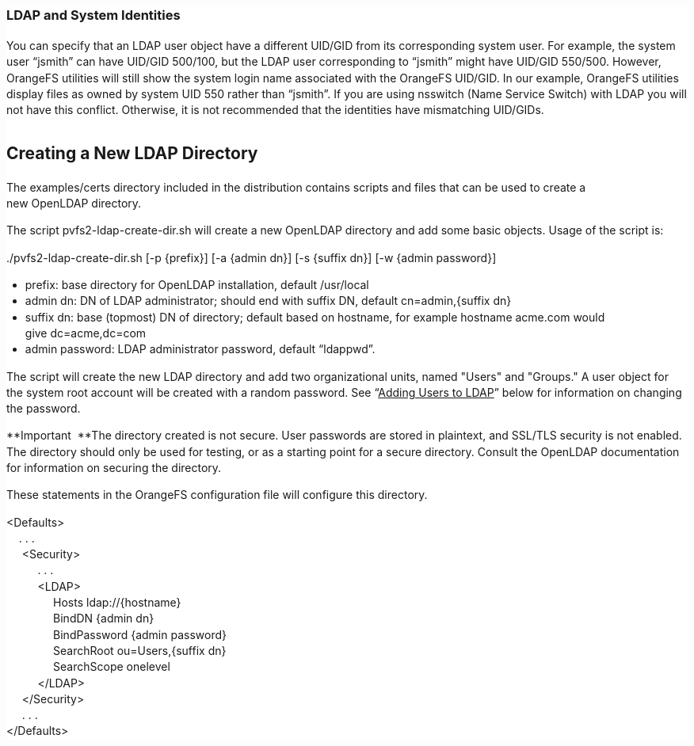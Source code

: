 ### LDAP and System Identities

You can specify that an LDAP user object have a different UID/GID from
its corresponding system user. For example, the system user “jsmith” can
have UID/GID 500/100, but the LDAP user corresponding to “jsmith” might
have UID/GID 550/500. However, OrangeFS utilities will still show the
system login name associated with the OrangeFS UID/GID. In our example,
OrangeFS utilities display files as owned by system UID 550 rather than
“jsmith”. If you are using nsswitch (Name Service Switch) with LDAP you
will not have this conflict. Otherwise, it is not recommended that the
identities have mismatching UID/GIDs.

Creating a New LDAP Directory
-----------------------------

The examples/certs directory included in the distribution contains
scripts and files that can be used to create a new OpenLDAP directory.

The script pvfs2-ldap-create-dir.sh will create a new OpenLDAP directory
and add some basic objects. Usage of the script is:

./pvfs2-ldap-create-dir.sh [-p {prefix}] [-a {admin dn}] [-s {suffix
dn}] [-w {admin password}]

-   prefix: base directory for OpenLDAP installation, default /usr/local
-   admin dn: DN of LDAP administrator; should end with suffix DN,
    default cn=admin,{suffix dn}
-   suffix dn: base (topmost) DN of directory; default based
    on hostname, for example hostname acme.com would give dc=acme,dc=com
-   admin password: LDAP administrator password, default “ldappwd”.

The script will create the new LDAP directory and add two organizational
units, named "Users" and "Groups." A user object for the system root
account will be created with a random password. See “[Adding Users to
LDAP](Configuring_LDAP_For_Identity_Mapping.htm#Adding_Users_to_LDAP)”
below for information on changing the password.

**Important  **The directory created is not secure. User passwords are
stored in plaintext, and SSL/TLS security is not enabled.\
 The directory should only be used for testing, or as a starting point
for a secure directory. Consult the OpenLDAP documentation for
information on securing the directory.

These statements in the OrangeFS configuration file will configure this
directory.

\<Defaults\>\
     . . .\
      \<Security\>\
           . . .\
           \<LDAP\>\
                Hosts ldap://{hostname}\
                BindDN {admin dn}\
                BindPassword {admin password}\
                SearchRoot ou=Users,{suffix dn}\
                SearchScope onelevel\
           \</LDAP\>\
      \</Security\>\
      . . .\
 \</Defaults\>
